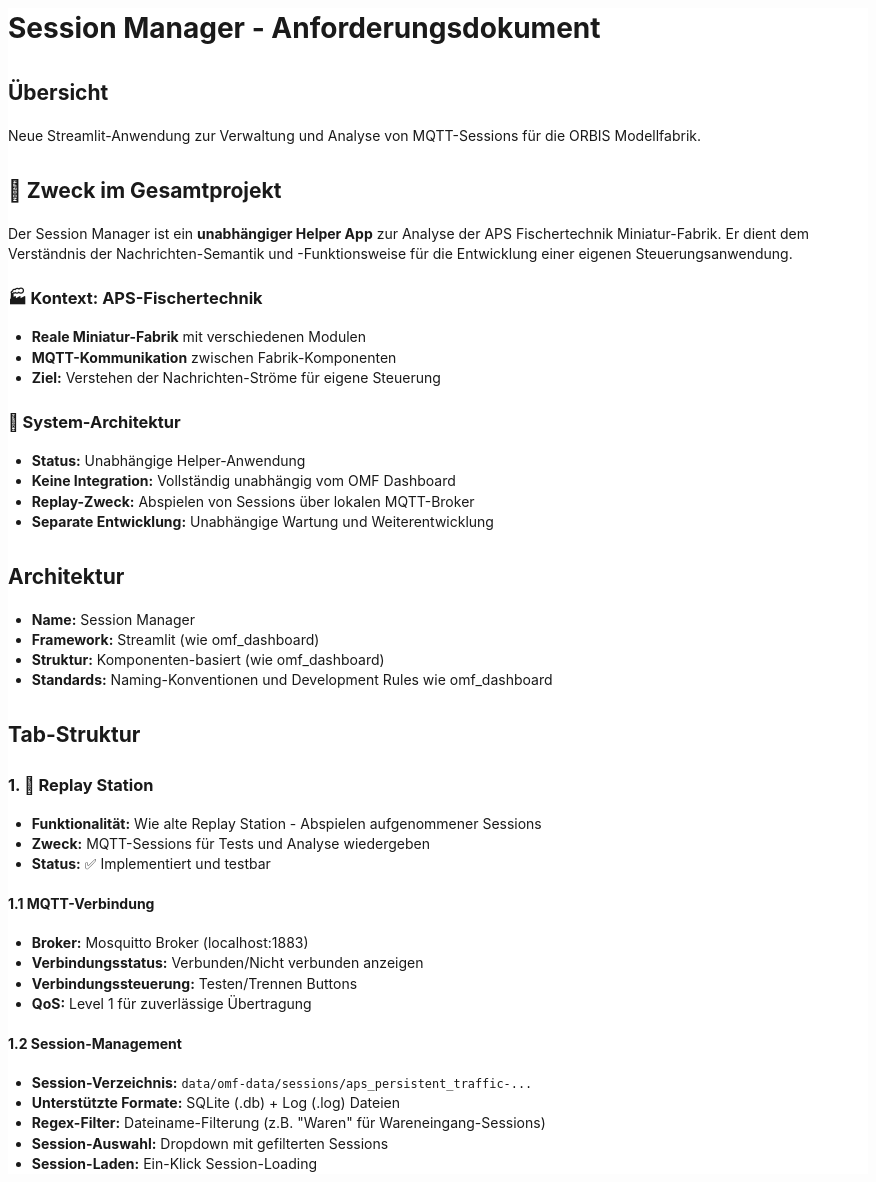 # Session Manager - Anforderungsdokument

## Übersicht
Neue Streamlit-Anwendung zur Verwaltung und Analyse von MQTT-Sessions für die ORBIS Modellfabrik.

## 🎯 Zweck im Gesamtprojekt

Der Session Manager ist ein **unabhängiger Helper App** zur Analyse der APS Fischertechnik Miniatur-Fabrik. Er dient dem Verständnis der Nachrichten-Semantik und -Funktionsweise für die Entwicklung einer eigenen Steuerungsanwendung.

### 🏭 Kontext: APS-Fischertechnik
- **Reale Miniatur-Fabrik** mit verschiedenen Modulen
- **MQTT-Kommunikation** zwischen Fabrik-Komponenten
- **Ziel:** Verstehen der Nachrichten-Ströme für eigene Steuerung

### 🔗 System-Architektur
- **Status:** Unabhängige Helper-Anwendung
- **Keine Integration:** Vollständig unabhängig vom OMF Dashboard
- **Replay-Zweck:** Abspielen von Sessions über lokalen MQTT-Broker
- **Separate Entwicklung:** Unabhängige Wartung und Weiterentwicklung

## Architektur
- **Name:** Session Manager
- **Framework:** Streamlit (wie omf_dashboard)
- **Struktur:** Komponenten-basiert (wie omf_dashboard)
- **Standards:** Naming-Konventionen und Development Rules wie omf_dashboard

## Tab-Struktur

### 1. 📡 Replay Station
- **Funktionalität:** Wie alte Replay Station - Abspielen aufgenommener Sessions
- **Zweck:** MQTT-Sessions für Tests und Analyse wiedergeben
- **Status:** ✅ Implementiert und testbar

#### 1.1 MQTT-Verbindung
- **Broker:** Mosquitto Broker (localhost:1883)
- **Verbindungsstatus:** Verbunden/Nicht verbunden anzeigen
- **Verbindungssteuerung:** Testen/Trennen Buttons
- **QoS:** Level 1 für zuverlässige Übertragung

#### 1.2 Session-Management
- **Session-Verzeichnis:** `data/omf-data/sessions/aps_persistent_traffic-...`
- **Unterstützte Formate:** SQLite (.db) + Log (.log) Dateien
- **Regex-Filter:** Dateiname-Filterung (z.B. "Waren" für Wareneingang-Sessions)
- **Session-Auswahl:** Dropdown mit gefilterten Sessions
- **Session-Laden:** Ein-Klick Session-Loading
